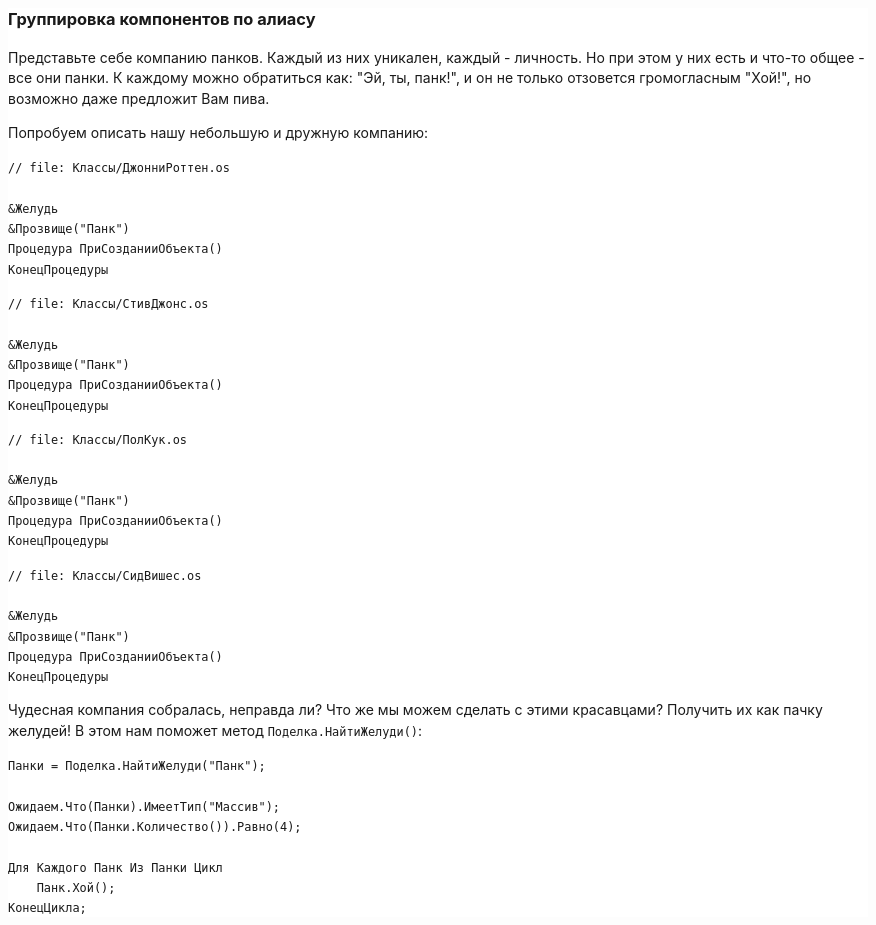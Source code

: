 ### Группировка компонентов по алиасу

Представьте себе компанию панков. Каждый из них уникален, каждый - личность. Но при этом у них есть и что-то общее - все они панки. К каждому можно обратиться как: "Эй, ты, панк!", и он не только отзовется громогласным "Хой!", но возможно даже предложит Вам пива.

Попробуем описать нашу небольшую и дружную компанию:

```bsl
// file: Классы/ДжонниРоттен.os

&Желудь
&Прозвище("Панк")
Процедура ПриСозданииОбъекта()
КонецПроцедуры
```

```bsl
// file: Классы/СтивДжонс.os

&Желудь
&Прозвище("Панк")
Процедура ПриСозданииОбъекта()
КонецПроцедуры
```

```bsl
// file: Классы/ПолКук.os

&Желудь
&Прозвище("Панк")
Процедура ПриСозданииОбъекта()
КонецПроцедуры
```

```bsl
// file: Классы/СидВишес.os

&Желудь
&Прозвище("Панк")
Процедура ПриСозданииОбъекта()
КонецПроцедуры
```

Чудесная компания собралась, неправда ли? Что же мы можем сделать с этими красавцами? Получить их как пачку желудей! В этом нам поможет метод `Поделка.НайтиЖелуди()`:

```bsl
Панки = Поделка.НайтиЖелуди("Панк");

Ожидаем.Что(Панки).ИмеетТип("Массив");
Ожидаем.Что(Панки.Количество()).Равно(4);

Для Каждого Панк Из Панки Цикл
    Панк.Хой();
КонецЦикла;
```
